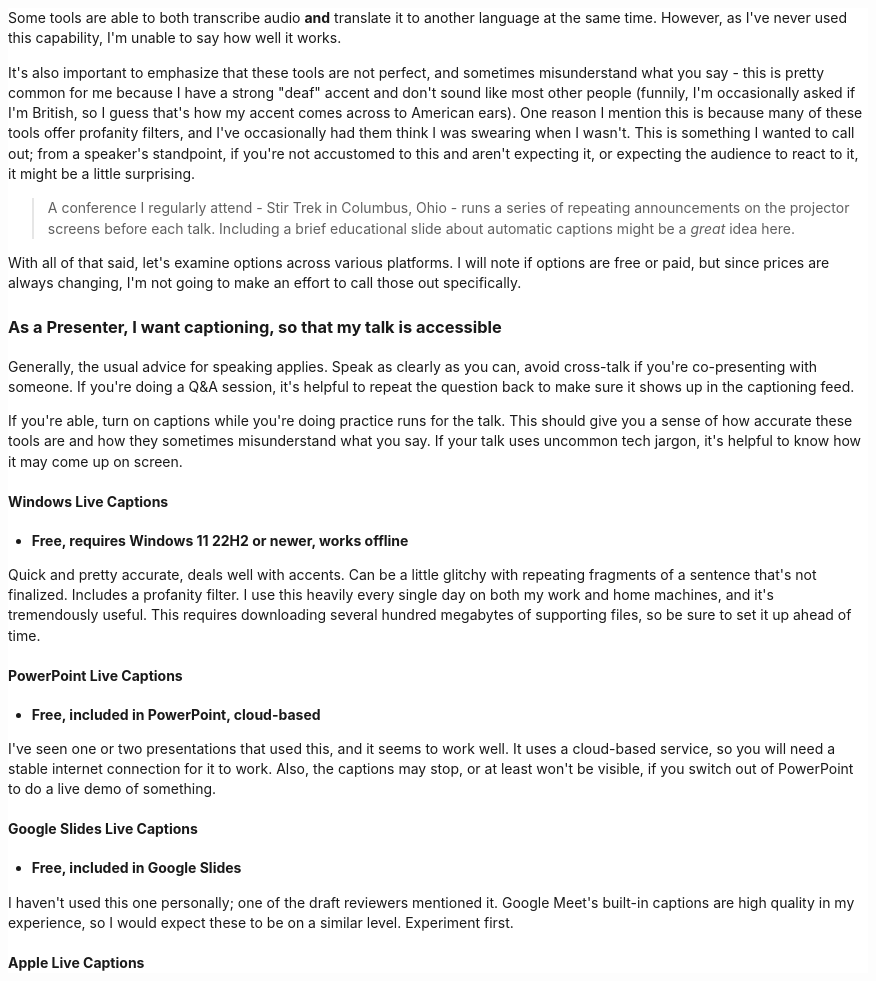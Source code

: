 Some tools are able to both transcribe audio **and** translate it to another language at the same time. However, as I've never used this capability, I'm unable to say how well it works.

It's also important to emphasize that these tools are not perfect, and sometimes misunderstand what you say - this is pretty common for me because I have a strong "deaf" accent and don't sound like most other people (funnily, I'm occasionally asked if I'm British, so I guess that's how my accent comes across to American ears). One reason I mention this is because many of these tools offer profanity filters, and I've occasionally had them think I was swearing when I wasn't. This is something I wanted to call out; from a speaker's standpoint, if you're not accustomed to this and aren't expecting it, or expecting the audience to react to it, it might be a little surprising.

> A conference I regularly attend - Stir Trek in Columbus, Ohio - runs a series of repeating announcements on the projector screens before each talk. Including a brief educational slide about automatic captions might be a _great_ idea here.

With all of that said, let's examine options across various platforms. I will note if options are free or paid, but since prices are always changing, I'm not going to make an effort to call those out specifically.

### As a Presenter, I want captioning, so that my talk is accessible

Generally, the usual advice for speaking applies. Speak as clearly as you can, avoid cross-talk if you're co-presenting with someone. If you're doing a Q&A session, it's helpful to repeat the question back to make sure it shows up in the captioning feed.

If you're able, turn on captions while you're doing practice runs for the talk. This should give you a sense of how accurate these tools are and how they sometimes misunderstand what you say. If your talk uses uncommon tech jargon, it's helpful to know how it may come up on screen.

#### Windows Live Captions

- **Free, requires Windows 11 22H2 or newer, works offline**

Quick and pretty accurate, deals well with accents. Can be a little glitchy with repeating fragments of a sentence that's not finalized. Includes a profanity filter. I use this heavily every single day on both my work and home machines, and it's tremendously useful. This requires downloading several hundred megabytes of supporting files, so be sure to set it up ahead of time.

#### PowerPoint Live Captions

- **Free, included in PowerPoint, cloud-based**

I've seen one or two presentations that used this, and it seems to work well. It uses a cloud-based service, so you will need a stable internet connection for it to work. Also, the captions may stop, or at least won't be visible, if you switch out of PowerPoint to do a live demo of something.

#### Google Slides Live Captions

- **Free, included in Google Slides**

I haven't used this one personally; one of the draft reviewers mentioned it. Google Meet's built-in captions are high quality in my experience, so I would expect these to be on a similar level. Experiment first.

#### Apple Live Captions
